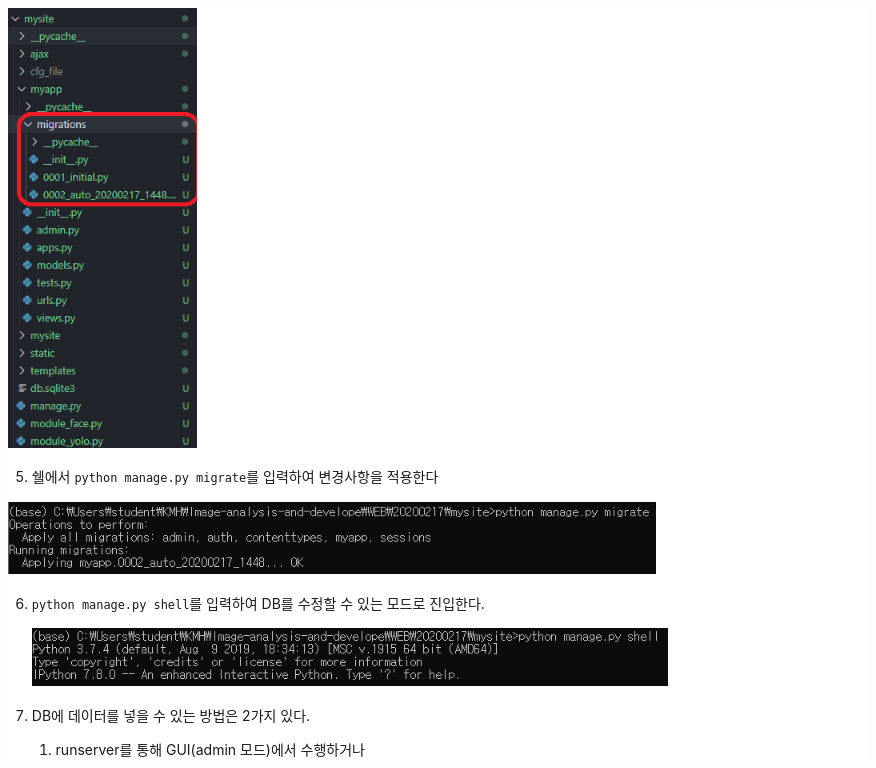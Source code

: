    <img src="images/Database/image-20200217145805234.png" alt="image-20200217145805234" style="zoom:80%;" />

5. 쉘에서 `python manage.py migrate`를 입력하여 변경사항을 적용한다

<img src="images/Database/image-20200217150034021.png" alt="image-20200217150034021" style="zoom:80%;" />

6. `python manage.py shell`를 입력하여 DB를 수정할 수 있는 모드로 진입한다.

   <img src="images/Database/image-20200217150138501.png" alt="image-20200217150138501" style="zoom:80%;" />



7. DB에 데이터를 넣을 수 있는 방법은 2가지 있다.

   1. runserver를 통해 GUI(admin 모드)에서 수행하거나
